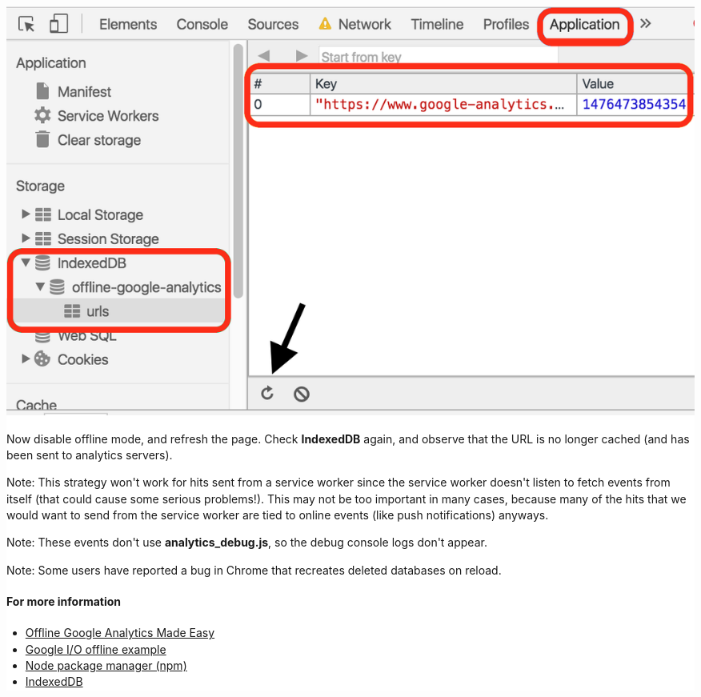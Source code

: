 ![Offline hits](img/88188d9545f98f83.png)

Now disable offline mode, and refresh the page. Check __IndexedDB__ again, and observe that the URL is no longer cached (and has been sent to analytics servers).



Note: This strategy won't work for hits sent from a service worker since the service worker doesn't listen to fetch events from itself (that could cause some serious problems!). This may not be too important in many cases, because many of the hits that we would want to send from the service worker are tied to online events (like push notifications) anyways.





Note: These events don't use <strong>analytics_debug.js</strong>, so the debug console logs don't appear.





Note: Some users have reported a bug in Chrome that recreates deleted databases on reload.



#### For more information

*  [Offline Google Analytics Made Easy](/web/updates/2016/07/offline-google-analytics)
*  [Google I/O offline example](/web/showcase/2015/service-workers-iowa#offline_google_analytics)
*  [Node package manager (npm)](https://docs.npmjs.com/getting-started/what-is-npm)
*  [IndexedDB](https://developer.mozilla.org/en-US/docs/Web/API/IndexedDB_API)
